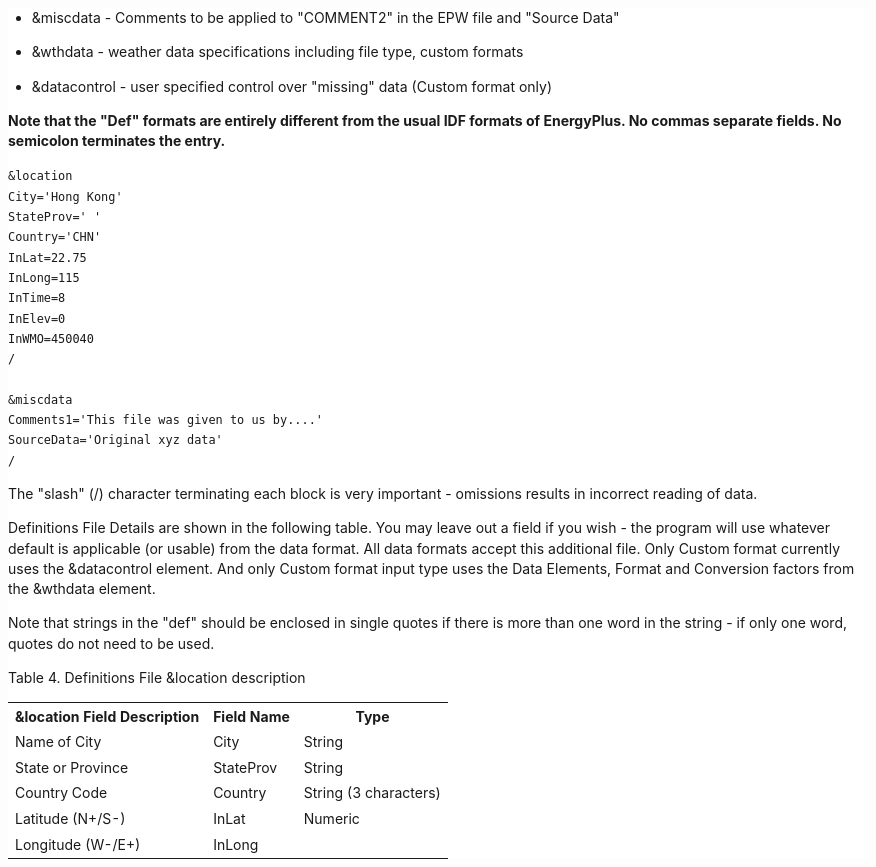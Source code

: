 - &miscdata - Comments to be applied to "COMMENT2" in the EPW file and "Source Data"

- &wthdata -  weather data specifications including file type, custom formats

- &datacontrol - user specified control over "missing" data (Custom format only)

**Note that the "Def" formats are entirely different from the usual IDF formats of EnergyPlus.  No commas separate fields.  No semicolon terminates the entry.**

    &location
    City='Hong Kong'
    StateProv=' '
    Country='CHN'
    InLat=22.75
    InLong=115
    InTime=8
    InElev=0
    InWMO=450040
    /
    
    &miscdata
    Comments1='This file was given to us by....'
    SourceData='Original xyz data'
    /

The "slash" (/) character terminating each block is very important - omissions results in incorrect reading of data.

Definitions File Details are shown in the following table. You may leave out a field if you wish - the program will use whatever default is applicable (or usable) from the data format. All data formats accept this additional file. Only Custom format currently uses the &datacontrol element. And only Custom format input type uses the Data Elements, Format and Conversion factors from the &wthdata element.

Note that strings in the "def" should be enclosed in single quotes if there is more than one word in the string - if only one word, quotes do not need to be used.

Table 4. Definitions File &location description

<table class="table table-striped">
<tr>
<th>&amp;location Field Description</th>
<th>Field Name</th>
<th>Type</th>
</tr>
<tr>
<td>Name of City</td>
<td>City</td>
<td>String</td>
</tr>
<tr>
<td>State or Province</td>
<td>StateProv</td>
<td>String</td>
</tr>
<tr>
<td>Country Code</td>
<td>Country</td>
<td>String (3 characters)</td>
</tr>
<tr>
<td>Latitude (N+/S-)</td>
<td>InLat</td>
<td>Numeric</td>
</tr>
<tr>
<td>Longitude (W-/E+)</td>
<td>InLong</td>